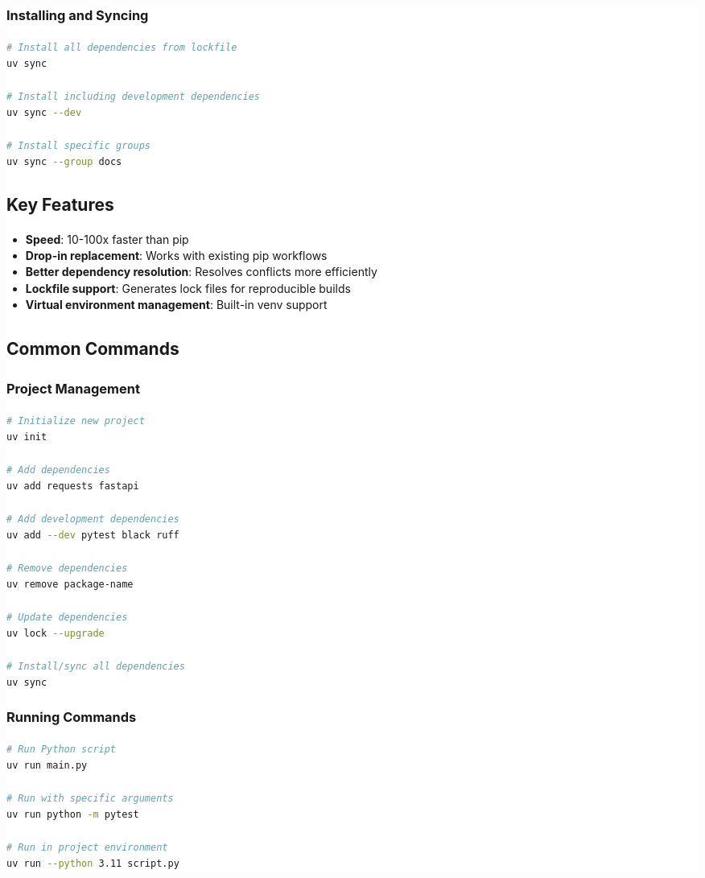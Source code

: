 ### Installing and Syncing
```bash
# Install all dependencies from lockfile
uv sync

# Install including development dependencies
uv sync --dev

# Install specific groups
uv sync --group docs
```

## Key Features

- **Speed**: 10-100x faster than pip
- **Drop-in replacement**: Works with existing pip workflows
- **Better dependency resolution**: Resolves conflicts more efficiently
- **Lockfile support**: Generates lock files for reproducible builds
- **Virtual environment management**: Built-in venv support

## Common Commands

### Project Management
```bash
# Initialize new project
uv init

# Add dependencies
uv add requests fastapi

# Add development dependencies
uv add --dev pytest black ruff

# Remove dependencies
uv remove package-name

# Update dependencies
uv lock --upgrade

# Install/sync all dependencies
uv sync
```

### Running Commands
```bash
# Run Python script
uv run main.py

# Run with specific arguments
uv run python -m pytest

# Run in project environment
uv run --python 3.11 script.py
```
